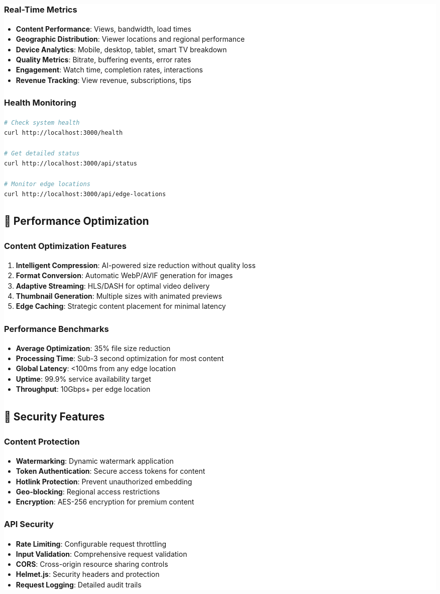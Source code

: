 ### Real-Time Metrics

- **Content Performance**: Views, bandwidth, load times
- **Geographic Distribution**: Viewer locations and regional performance
- **Device Analytics**: Mobile, desktop, tablet, smart TV breakdown
- **Quality Metrics**: Bitrate, buffering events, error rates
- **Engagement**: Watch time, completion rates, interactions
- **Revenue Tracking**: View revenue, subscriptions, tips

### Health Monitoring

```bash
# Check system health
curl http://localhost:3000/health

# Get detailed status
curl http://localhost:3000/api/status

# Monitor edge locations
curl http://localhost:3000/api/edge-locations
```

## 🎯 Performance Optimization

### Content Optimization Features

1. **Intelligent Compression**: AI-powered size reduction without quality loss
2. **Format Conversion**: Automatic WebP/AVIF generation for images
3. **Adaptive Streaming**: HLS/DASH for optimal video delivery
4. **Thumbnail Generation**: Multiple sizes with animated previews
5. **Edge Caching**: Strategic content placement for minimal latency

### Performance Benchmarks

- **Average Optimization**: 35% file size reduction
- **Processing Time**: Sub-3 second optimization for most content
- **Global Latency**: <100ms from any edge location
- **Uptime**: 99.9% service availability target
- **Throughput**: 10Gbps+ per edge location

## 🔐 Security Features

### Content Protection
- **Watermarking**: Dynamic watermark application
- **Token Authentication**: Secure access tokens for content
- **Hotlink Protection**: Prevent unauthorized embedding
- **Geo-blocking**: Regional access restrictions
- **Encryption**: AES-256 encryption for premium content

### API Security
- **Rate Limiting**: Configurable request throttling
- **Input Validation**: Comprehensive request validation
- **CORS**: Cross-origin resource sharing controls
- **Helmet.js**: Security headers and protection
- **Request Logging**: Detailed audit trails
